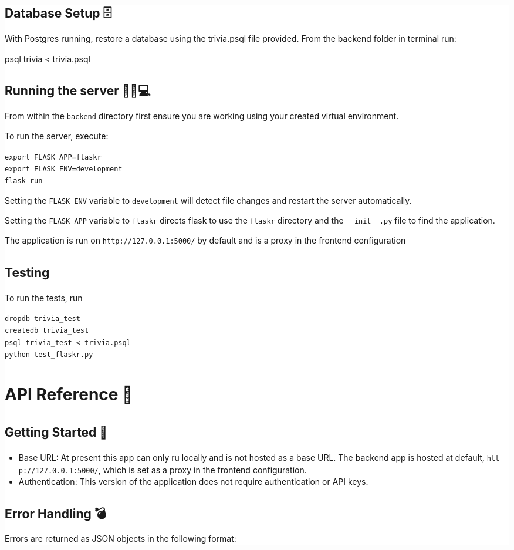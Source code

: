 ## Database Setup 🗄

With Postgres running, restore a database using the trivia.psql file provided. From the backend folder in terminal run:

psql trivia < trivia.psql

## [](https://github.com/udacity/FSND/tree/master/projects/02_trivia_api/starter/backend#running-the-server)Running the server 🏃‍♂️💻

From within the  `backend`  directory first ensure you are working using your created virtual environment.

To run the server, execute:

    export FLASK_APP=flaskr
    export FLASK_ENV=development
    flask run

Setting the  `FLASK_ENV`  variable to  `development`  will detect file changes and restart the server automatically.

Setting the  `FLASK_APP`  variable to  `flaskr`  directs flask to use the  `flaskr`  directory and the  `__init__.py`  file to find the application.

The application is run on `http://127.0.0.1:5000/` by default and is a proxy in the frontend configuration

## Testing

To run the tests, run

```
dropdb trivia_test
createdb trivia_test
psql trivia_test < trivia.psql
python test_flaskr.py
```

# API Reference 📁

## Getting Started 🚀

 - Base URL: At present this app can only ru locally and is not hosted as a base URL. The backend app is hosted at default, `http://127.0.0.1:5000/`, which is set as a proxy in the frontend configuration. 
 - Authentication: This version of the application does not require authentication or API keys.

## Error Handling 💣

Errors are returned as JSON objects in the following format:
